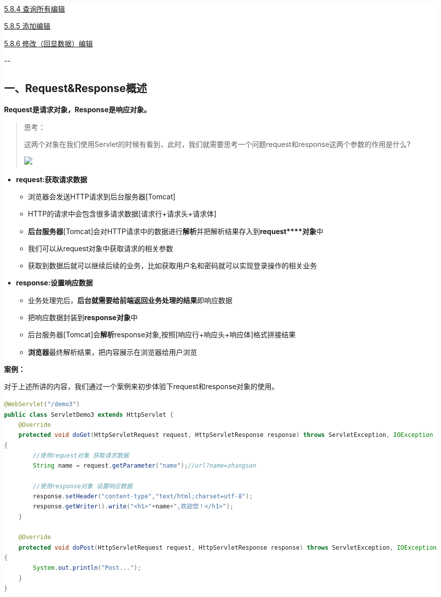 [5.8.4 查询所有​编辑](#%E6%9F%A5%E8%AF%A2%E6%89%80%E6%9C%89%E2%80%8B%E7%BC%96%E8%BE%91)

[5.8.5 添加​编辑](#%E6%B7%BB%E5%8A%A0%E2%80%8B%E7%BC%96%E8%BE%91)

[5.8.6 修改（回显数据）​编辑](#%E4%BF%AE%E6%94%B9%EF%BC%88%E5%9B%9E%E6%98%BE%E6%95%B0%E6%8D%AE%EF%BC%89%E2%80%8B%E7%BC%96%E8%BE%91)

--

## 一、Request&Response概述

**Request是请求对象，Response是响应对象。**

> 思考：
> 
> 这两个对象在我们使用Servlet的时候有看到，此时，我们就需要思考一个问题request和response这两个参数的作用是什么?
> 
> ![](https://i-blog.csdnimg.cn/blog_migrate/5aef443e4f7adb13beb01a1a772ba934.png)

-   **request:获取请求数据**
    
    -   浏览器会发送HTTP请求到后台服务器\[Tomcat\]
        
    -   HTTP的请求中会包含很多请求数据\[请求行+请求头+请求体\]
        
    -   **后台服务器**\[Tomcat\]会对HTTP请求中的数据进行**解析**并把解析结果存入到**request****对象**中
        
    -   我们可以从request对象中获取请求的相关参数
        
    -   获取到数据后就可以继续后续的业务，比如获取用户名和密码就可以实现登录操作的相关业务
        
-   **response:设置响应数据**
    
    -   业务处理完后，**后台就需要给前端返回业务处理的结果**即响应数据
        
    -   把响应数据封装到**response对象**中
        
    -   后台服务器\[Tomcat\]会**解析**response对象,按照\[响应行+响应头+响应体\]格式拼接结果
        
    -   **浏览器**最终解析结果，把内容展示在浏览器给用户浏览
        

**案例：** 

对于上述所讲的内容，我们通过一个案例来初步体验下request和response对象的使用。

```java
@WebServlet("/demo3")
public class ServletDemo3 extends HttpServlet {
    @Override
    protected void doGet(HttpServletRequest request, HttpServletResponse response) throws ServletException, IOException {
        //使用request对象 获取请求数据
        String name = request.getParameter("name");//url?name=zhangsan

        //使用response对象 设置响应数据
        response.setHeader("content-type","text/html;charset=utf-8");
        response.getWriter().write("<h1>"+name+",欢迎您！</h1>");
    }

    @Override
    protected void doPost(HttpServletRequest request, HttpServletResponse response) throws ServletException, IOException {
        System.out.println("Post...");
    }
}
```
